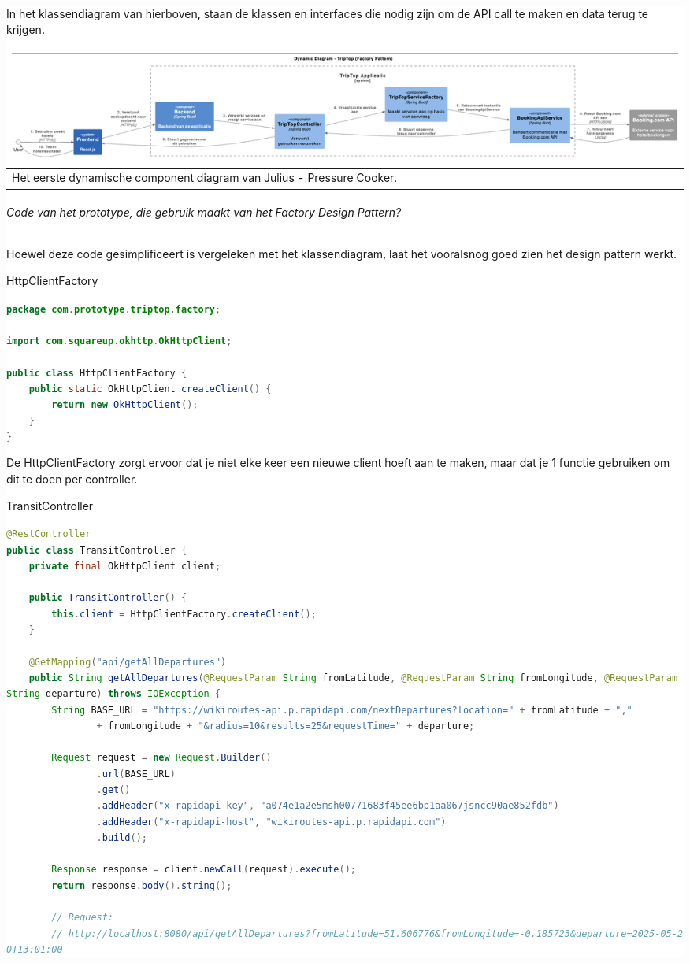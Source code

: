 In het klassendiagram van hierboven, staan de klassen en interfaces die nodig zijn om de API call te maken en data terug te krijgen.

| ![Dynamic Component Diagram Julius Morselt](diagrammen/julius/pressure-cooker-dynamic-component-diagram.png) |
|-----------------------------------------------------------------------------------|
| Het eerste dynamische component diagram van Julius - Pressure Cooker.                                         |

###### Code van het prototype, die gebruik maakt van het Factory Design Pattern?
Hoewel deze code gesimplificeert is vergeleken met het klassendiagram, laat het vooralsnog goed zien het design pattern werkt.

HttpClientFactory
```java
package com.prototype.triptop.factory;

import com.squareup.okhttp.OkHttpClient;

public class HttpClientFactory {
    public static OkHttpClient createClient() {
        return new OkHttpClient();
    }
}
```

De HttpClientFactory zorgt ervoor dat je niet elke keer een nieuwe client hoeft aan te maken, maar dat je 1 functie gebruiken om dit te doen per controller.


TransitController
```Java
@RestController
public class TransitController {
	private final OkHttpClient client;

	public TransitController() {
		this.client = HttpClientFactory.createClient();
	}

	@GetMapping("api/getAllDepartures")
	public String getAllDepartures(@RequestParam String fromLatitude, @RequestParam String fromLongitude, @RequestParam String departure) throws IOException {
		String BASE_URL = "https://wikiroutes-api.p.rapidapi.com/nextDepartures?location=" + fromLatitude + ","
				+ fromLongitude + "&radius=10&results=25&requestTime=" + departure;

		Request request = new Request.Builder()
				.url(BASE_URL)
				.get()
				.addHeader("x-rapidapi-key", "a074e1a2e5msh00771683f45ee6bp1aa067jsncc90ae852fdb")
				.addHeader("x-rapidapi-host", "wikiroutes-api.p.rapidapi.com")
				.build();

		Response response = client.newCall(request).execute();
		return response.body().string();

		// Request:
		// http://localhost:8080/api/getAllDepartures?fromLatitude=51.606776&fromLongitude=-0.185723&departure=2025-05-20T13:01:00
```